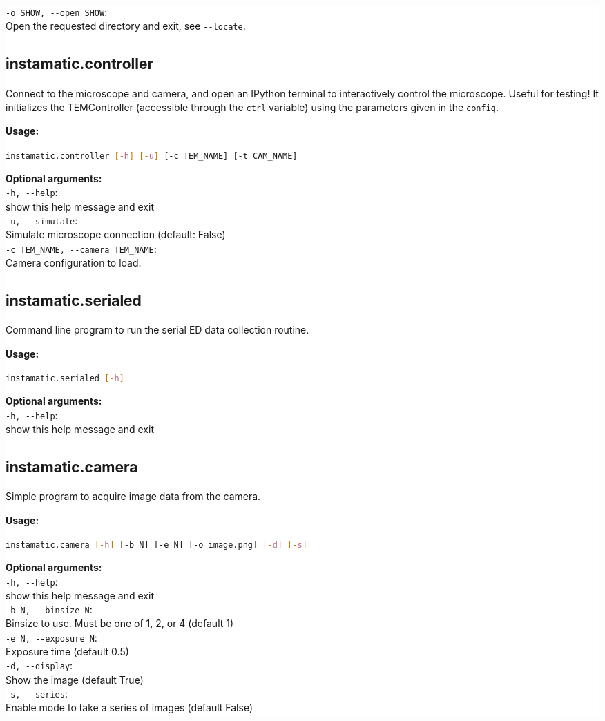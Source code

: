 `-o SHOW, --open SHOW`:  
Open the requested directory and exit, see `--locate`.  


## instamatic.controller

Connect to the microscope and camera, and open an IPython terminal to interactively control the microscope. Useful for testing! It initializes the TEMController (accessible through the `ctrl` variable) using the parameters given in the `config`.

**Usage:**  
```bash
instamatic.controller [-h] [-u] [-c TEM_NAME] [-t CAM_NAME]
```
**Optional arguments:**  
`-h, --help`:  
show this help message and exit  
`-u, --simulate`:  
Simulate microscope connection (default: False)  
`-c TEM_NAME, --camera TEM_NAME`:  
 Camera configuration to load.  


## instamatic.serialed

Command line program to run the serial ED data collection routine.

**Usage:**  
```bash
instamatic.serialed [-h]
```
**Optional arguments:**  
`-h, --help`:  
show this help message and exit  


## instamatic.camera

Simple program to acquire image data from the camera.

**Usage:**  
```bash
instamatic.camera [-h] [-b N] [-e N] [-o image.png] [-d] [-s]
```
**Optional arguments:**  
`-h, --help`:  
show this help message and exit  
`-b N, --binsize N`:  
Binsize to use. Must be one of 1, 2, or 4 (default 1)  
`-e N, --exposure N`:  
Exposure time (default 0.5)  
`-d, --display`:  
Show the image (default True)  
`-s, --series`:  
Enable mode to take a series of images (default False)  
